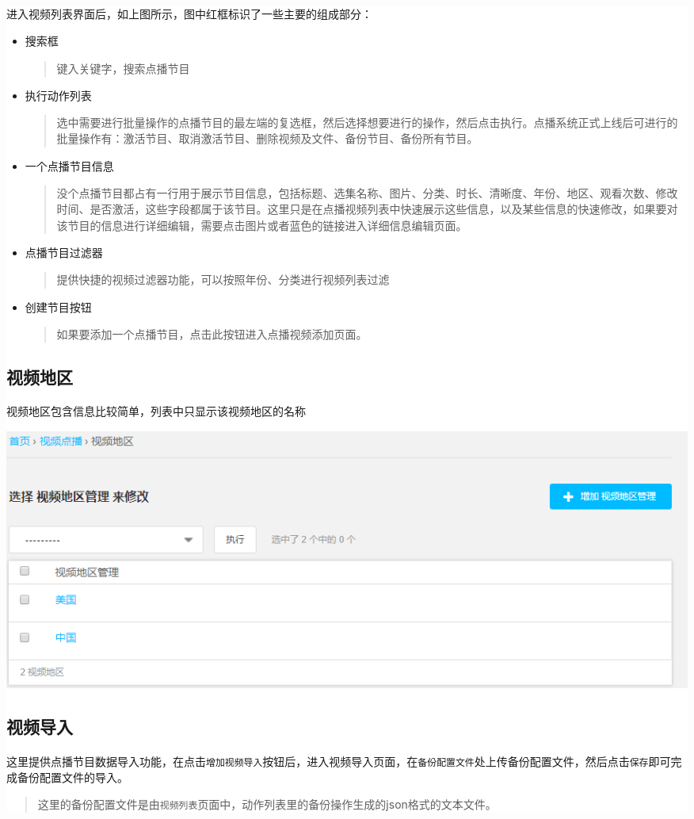 进入视频列表界面后，如上图所示，图中红框标识了一些主要的组成部分：

- 搜索框

  > 键入关键字，搜索点播节目

- 执行动作列表

  > 选中需要进行批量操作的点播节目的最左端的复选框，然后选择想要进行的操作，然后点击执行。点播系统正式上线后可进行的批量操作有：激活节目、取消激活节目、删除视频及文件、备份节目、备份所有节目。

- 一个点播节目信息

  > 没个点播节目都占有一行用于展示节目信息，包括标题、选集名称、图片、分类、时长、清晰度、年份、地区、观看次数、修改时间、是否激活，这些字段都属于该节目。这里只是在点播视频列表中快速展示这些信息，以及某些信息的快速修改，如果要对该节目的信息进行详细编辑，需要点击图片或者蓝色的链接进入详细信息编辑页面。

- 点播节目过滤器

  > 提供快捷的视频过滤器功能，可以按照年份、分类进行视频列表过滤

- 创建节目按钮

  > 如果要添加一个点播节目，点击此按钮进入点播视频添加页面。



## 视频地区

视频地区包含信息比较简单，列表中只显示该视频地区的名称

![视频地区](image/vod_region.png)

## 视频导入

这里提供点播节目数据导入功能，在点击`增加视频导入`按钮后，进入视频导入页面，在`备份配置文件`处上传备份配置文件，然后点击`保存`即可完成备份配置文件的导入。

> 这里的备份配置文件是由`视频列表`页面中，动作列表里的备份操作生成的json格式的文本文件。
